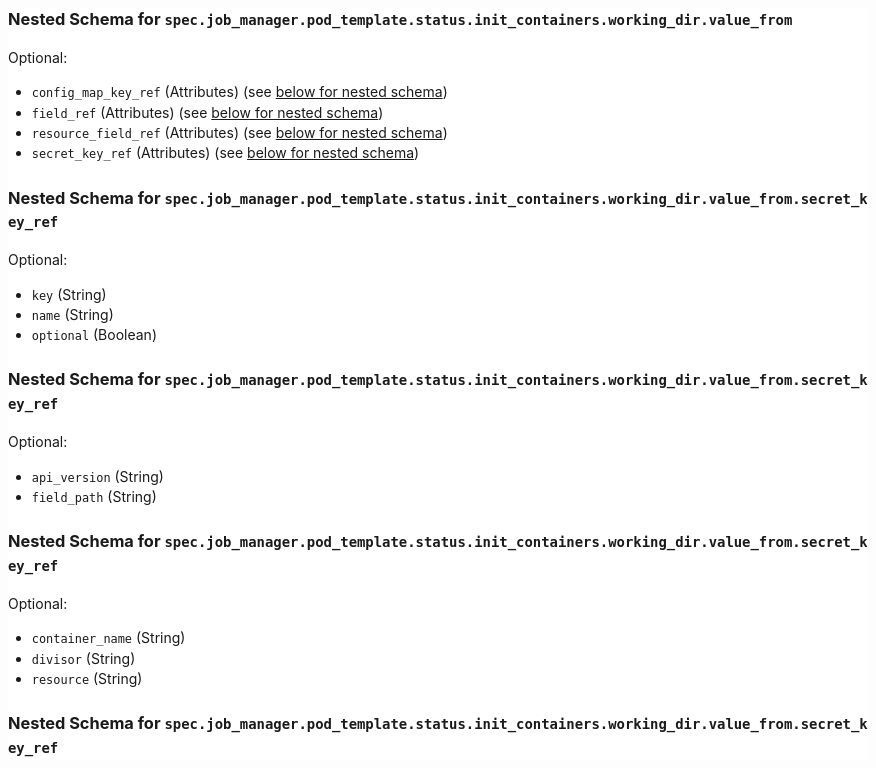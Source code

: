 <a id="nestedatt--spec--job_manager--pod_template--status--init_containers--working_dir--value_from"></a>
### Nested Schema for `spec.job_manager.pod_template.status.init_containers.working_dir.value_from`

Optional:

- `config_map_key_ref` (Attributes) (see [below for nested schema](#nestedatt--spec--job_manager--pod_template--status--init_containers--working_dir--value_from--config_map_key_ref))
- `field_ref` (Attributes) (see [below for nested schema](#nestedatt--spec--job_manager--pod_template--status--init_containers--working_dir--value_from--field_ref))
- `resource_field_ref` (Attributes) (see [below for nested schema](#nestedatt--spec--job_manager--pod_template--status--init_containers--working_dir--value_from--resource_field_ref))
- `secret_key_ref` (Attributes) (see [below for nested schema](#nestedatt--spec--job_manager--pod_template--status--init_containers--working_dir--value_from--secret_key_ref))

<a id="nestedatt--spec--job_manager--pod_template--status--init_containers--working_dir--value_from--config_map_key_ref"></a>
### Nested Schema for `spec.job_manager.pod_template.status.init_containers.working_dir.value_from.secret_key_ref`

Optional:

- `key` (String)
- `name` (String)
- `optional` (Boolean)


<a id="nestedatt--spec--job_manager--pod_template--status--init_containers--working_dir--value_from--field_ref"></a>
### Nested Schema for `spec.job_manager.pod_template.status.init_containers.working_dir.value_from.secret_key_ref`

Optional:

- `api_version` (String)
- `field_path` (String)


<a id="nestedatt--spec--job_manager--pod_template--status--init_containers--working_dir--value_from--resource_field_ref"></a>
### Nested Schema for `spec.job_manager.pod_template.status.init_containers.working_dir.value_from.secret_key_ref`

Optional:

- `container_name` (String)
- `divisor` (String)
- `resource` (String)


<a id="nestedatt--spec--job_manager--pod_template--status--init_containers--working_dir--value_from--secret_key_ref"></a>
### Nested Schema for `spec.job_manager.pod_template.status.init_containers.working_dir.value_from.secret_key_ref`

